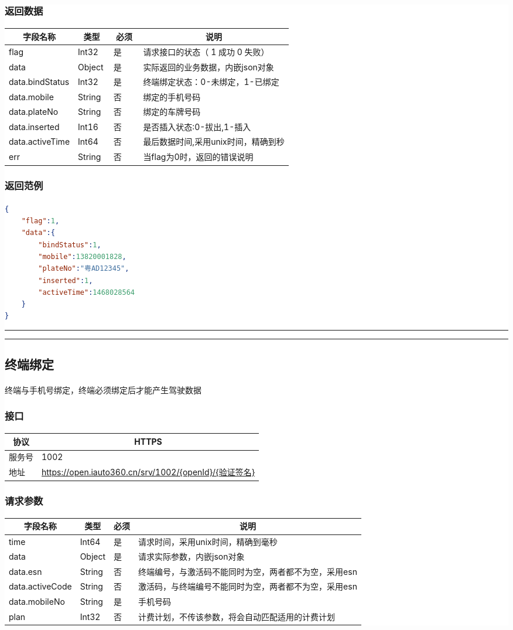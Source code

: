 ### 返回数据

| **字段名称**    | **类型** | **必须** | **说明**                            |
|-----------------|----------|----------|-------------------------------------|
| flag            | Int32    | 是       | 请求接口的状态（ 1 成功 0 失败）    |
| data            | Object   | 是       | 实际返回的业务数据，内嵌json对象    |
| data.bindStatus | Int32    | 是       | 终端绑定状态：0-未绑定，1-已绑定    |
| data.mobile     | String   | 否       | 绑定的手机号码                      |
| data.plateNo    | String   | 否       | 绑定的车牌号码                      |
| data.inserted   | Int16    | 否       | 是否插入状态:0-拔出,1-插入          |
| data.activeTime | Int64    | 否       | 最后数据时间,采用unix时间，精确到秒 |
| err             | String   | 否       | 当flag为0时，返回的错误说明         |

### 返回范例

``` json
{
	"flag":1,
	"data":{
		"bindStatus":1,
        "mobile":13820001828,
		"plateNo":"粤AD12345",
        "inserted":1,
        "activeTime":1468028564
	}
}
```

***
***

终端绑定
--------

终端与手机号绑定，终端必须绑定后才能产生驾驶数据

### 接口

| 协议   | HTTPS                                                 |
|--------|-------------------------------------------------------|
| 服务号 | 1002                                                  |
| 地址   | https://open.iauto360.cn/srv/1002/{openId}/{验证签名} |

### 请求参数

| **字段名称**    | **类型** | **必须** | **说明**                                              |
|-----------------|----------|----------|-------------------------------------------------------|
| time            | Int64    | 是       | 请求时间，采用unix时间，精确到毫秒                    |
| data            | Object   | 是       | 请求实际参数，内嵌json对象                            |
| data.esn        | String   | 否       | 终端编号，与激活码不能同时为空，两者都不为空，采用esn |
| data.activeCode | String   | 否       | 激活码，与终端编号不能同时为空，两者都不为空，采用esn |
| data.mobileNo   | String   | 是       | 手机号码                                              |
| plan            | Int32    | 否       | 计费计划，不传该参数，将会自动匹配适用的计费计划      |
